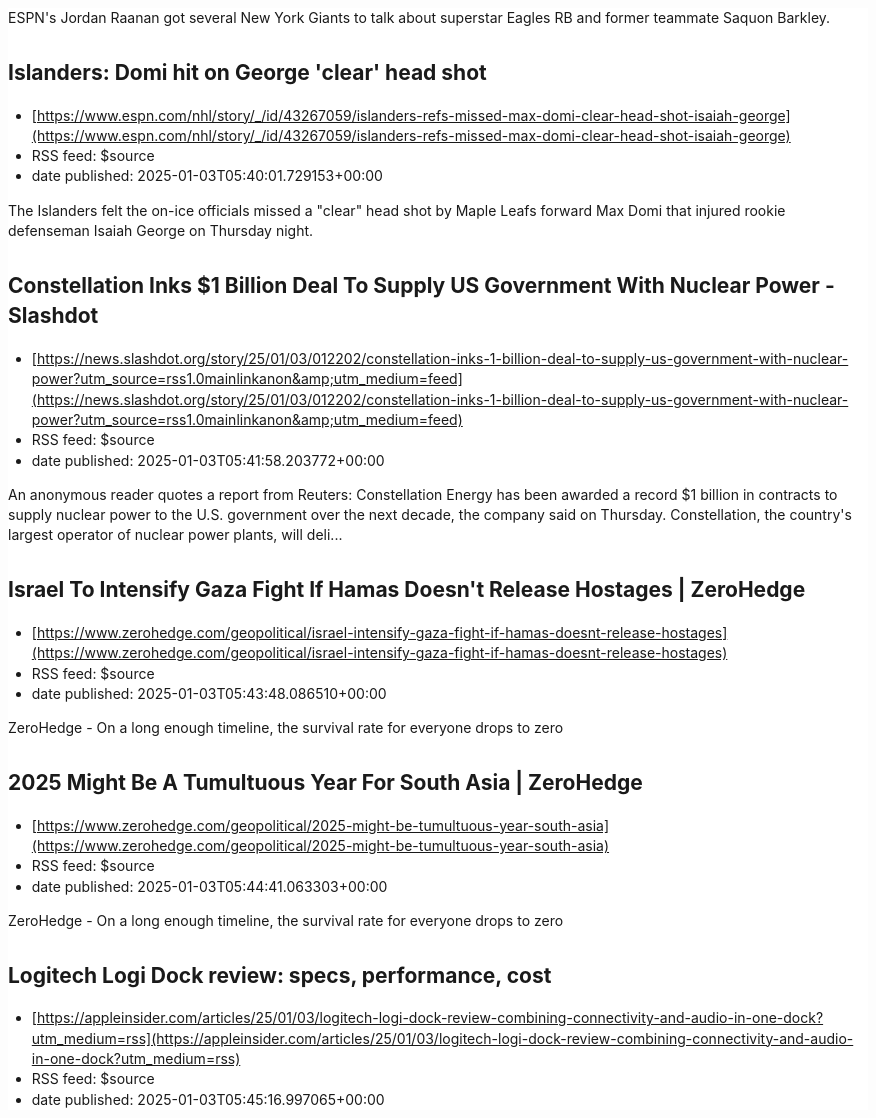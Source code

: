 ESPN's Jordan Raanan got several New York Giants to talk about superstar Eagles RB and former teammate Saquon Barkley.

## Islanders: Domi hit on George 'clear' head shot
 - [https://www.espn.com/nhl/story/_/id/43267059/islanders-refs-missed-max-domi-clear-head-shot-isaiah-george](https://www.espn.com/nhl/story/_/id/43267059/islanders-refs-missed-max-domi-clear-head-shot-isaiah-george)
 - RSS feed: $source
 - date published: 2025-01-03T05:40:01.729153+00:00

The Islanders felt the on-ice officials missed a "clear" head shot by Maple Leafs forward Max Domi that injured rookie defenseman Isaiah George on Thursday night.

## Constellation Inks $1 Billion Deal To Supply US Government With Nuclear Power - Slashdot
 - [https://news.slashdot.org/story/25/01/03/012202/constellation-inks-1-billion-deal-to-supply-us-government-with-nuclear-power?utm_source=rss1.0mainlinkanon&amp;utm_medium=feed](https://news.slashdot.org/story/25/01/03/012202/constellation-inks-1-billion-deal-to-supply-us-government-with-nuclear-power?utm_source=rss1.0mainlinkanon&amp;utm_medium=feed)
 - RSS feed: $source
 - date published: 2025-01-03T05:41:58.203772+00:00

An anonymous reader quotes a report from Reuters: Constellation Energy has been awarded a record $1 billion in contracts to supply nuclear power to the U.S. government over the next decade, the company said on Thursday. Constellation, the country's largest operator of nuclear power plants, will deli...

## Israel To Intensify Gaza Fight If Hamas Doesn't Release Hostages | ZeroHedge
 - [https://www.zerohedge.com/geopolitical/israel-intensify-gaza-fight-if-hamas-doesnt-release-hostages](https://www.zerohedge.com/geopolitical/israel-intensify-gaza-fight-if-hamas-doesnt-release-hostages)
 - RSS feed: $source
 - date published: 2025-01-03T05:43:48.086510+00:00

ZeroHedge - On a long enough timeline, the survival rate for everyone drops to zero

## 2025 Might Be A Tumultuous Year For South Asia | ZeroHedge
 - [https://www.zerohedge.com/geopolitical/2025-might-be-tumultuous-year-south-asia](https://www.zerohedge.com/geopolitical/2025-might-be-tumultuous-year-south-asia)
 - RSS feed: $source
 - date published: 2025-01-03T05:44:41.063303+00:00

ZeroHedge - On a long enough timeline, the survival rate for everyone drops to zero

## Logitech Logi Dock review: specs, performance, cost
 - [https://appleinsider.com/articles/25/01/03/logitech-logi-dock-review-combining-connectivity-and-audio-in-one-dock?utm_medium=rss](https://appleinsider.com/articles/25/01/03/logitech-logi-dock-review-combining-connectivity-and-audio-in-one-dock?utm_medium=rss)
 - RSS feed: $source
 - date published: 2025-01-03T05:45:16.997065+00:00
